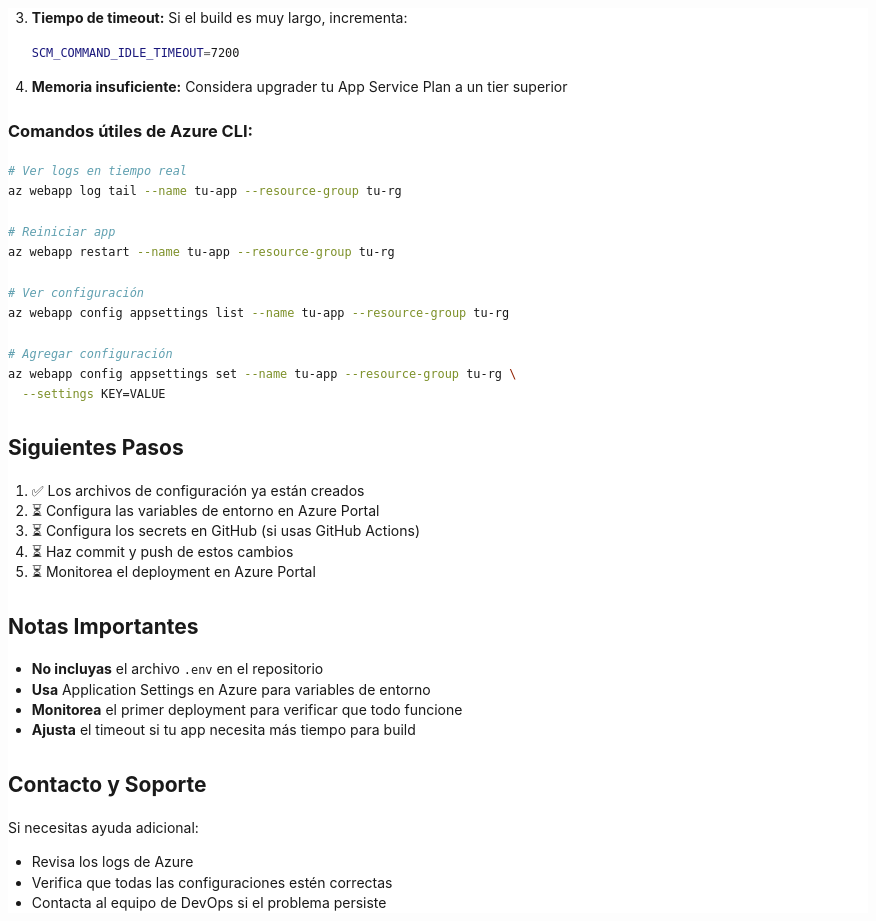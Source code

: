 3. **Tiempo de timeout:**
   Si el build es muy largo, incrementa:
   ```bash
   SCM_COMMAND_IDLE_TIMEOUT=7200
   ```

4. **Memoria insuficiente:**
   Considera upgrader tu App Service Plan a un tier superior

### Comandos útiles de Azure CLI:

```bash
# Ver logs en tiempo real
az webapp log tail --name tu-app --resource-group tu-rg

# Reiniciar app
az webapp restart --name tu-app --resource-group tu-rg

# Ver configuración
az webapp config appsettings list --name tu-app --resource-group tu-rg

# Agregar configuración
az webapp config appsettings set --name tu-app --resource-group tu-rg \
  --settings KEY=VALUE
```

## Siguientes Pasos

1. ✅ Los archivos de configuración ya están creados
2. ⏳ Configura las variables de entorno en Azure Portal
3. ⏳ Configura los secrets en GitHub (si usas GitHub Actions)
4. ⏳ Haz commit y push de estos cambios
5. ⏳ Monitorea el deployment en Azure Portal

## Notas Importantes

- **No incluyas** el archivo `.env` en el repositorio
- **Usa** Application Settings en Azure para variables de entorno
- **Monitorea** el primer deployment para verificar que todo funcione
- **Ajusta** el timeout si tu app necesita más tiempo para build

## Contacto y Soporte

Si necesitas ayuda adicional:
- Revisa los logs de Azure
- Verifica que todas las configuraciones estén correctas
- Contacta al equipo de DevOps si el problema persiste



